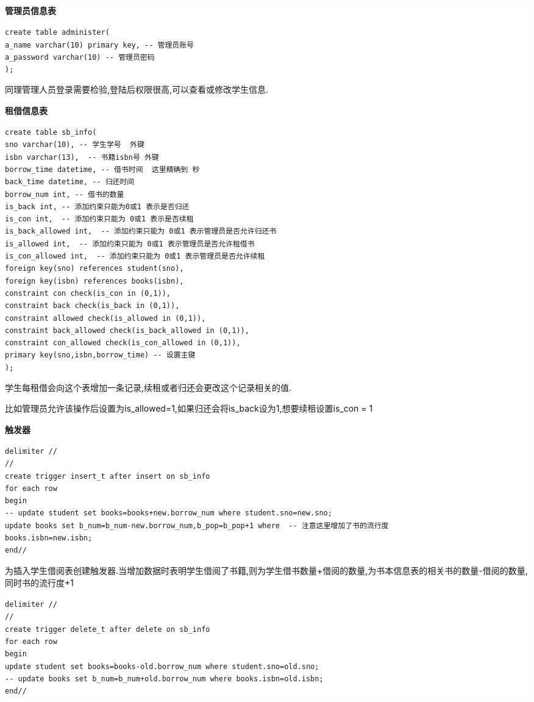 **管理员信息表**

```mysql
create table administer(
a_name varchar(10) primary key, -- 管理员账号
a_password varchar(10) -- 管理员密码
);
```

同理管理人员登录需要检验,登陆后权限很高,可以查看或修改学生信息.

**租借信息表**

```mysql
create table sb_info(
sno varchar(10), -- 学生学号  外键 
isbn varchar(13),  -- 书籍isbn号 外键
borrow_time datetime, -- 借书时间  这里精确到 秒
back_time datetime, -- 归还时间
borrow_num int, -- 借书的数量
is_back int, -- 添加约束只能为0或1 表示是否归还 
is_con int,  -- 添加约束只能为 0或1 表示是否续租
is_back_allowed int,  -- 添加约束只能为 0或1 表示管理员是否允许归还书
is_allowed int,  -- 添加约束只能为 0或1 表示管理员是否允许租借书
is_con_allowed int,  -- 添加约束只能为 0或1 表示管理员是否允许续租
foreign key(sno) references student(sno),
foreign key(isbn) references books(isbn),
constraint con check(is_con in (0,1)),
constraint back check(is_back in (0,1)),
constraint allowed check(is_allowed in (0,1)),
constraint back_allowed check(is_back_allowed in (0,1)),
constraint con_allowed check(is_con_allowed in (0,1)),
primary key(sno,isbn,borrow_time) -- 设置主键
);
```

学生每租借会向这个表增加一条记录,续租或者归还会更改这个记录相关的值.

比如管理员允许该操作后设置为is_allowed=1,如果归还会将is_back设为1,想要续租设置is_con = 1

**触发器**

```mysql
delimiter //
//
create trigger insert_t after insert on sb_info
for each row
begin
-- update student set books=books+new.borrow_num where student.sno=new.sno;
update books set b_num=b_num-new.borrow_num,b_pop=b_pop+1 where  -- 注意这里增加了书的流行度
books.isbn=new.isbn;
end//
```

为插入学生借阅表创建触发器.当增加数据时表明学生借阅了书籍,则为学生借书数量+借阅的数量,为书本信息表的相关书的数量-借阅的数量,同时书的流行度+1

```mysql
delimiter //
//
create trigger delete_t after delete on sb_info
for each row
begin
update student set books=books-old.borrow_num where student.sno=old.sno;
-- update books set b_num=b_num+old.borrow_num where books.isbn=old.isbn;
end//
```
